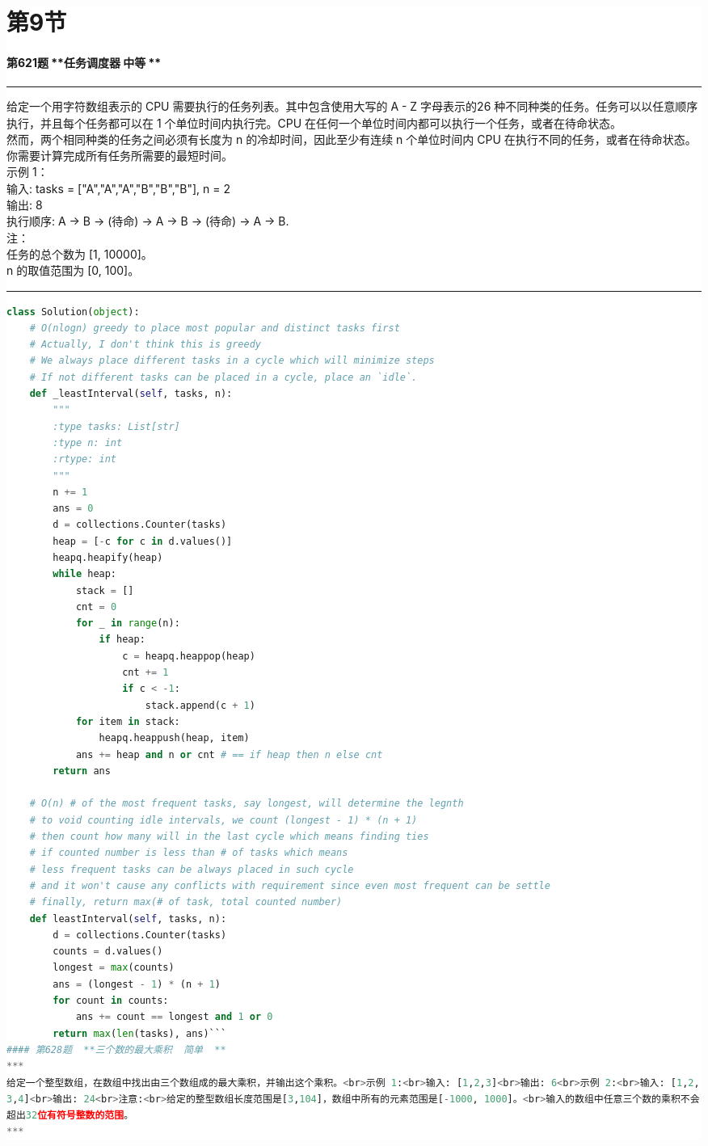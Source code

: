 # 第9节

#### 第621题	**任务调度器	中等	**
***
给定一个用字符数组表示的 CPU 需要执行的任务列表。其中包含使用大写的 A - Z 字母表示的26 种不同种类的任务。任务可以以任意顺序执行，并且每个任务都可以在 1 个单位时间内执行完。CPU 在任何一个单位时间内都可以执行一个任务，或者在待命状态。<br>然而，两个相同种类的任务之间必须有长度为 n 的冷却时间，因此至少有连续 n 个单位时间内 CPU 在执行不同的任务，或者在待命状态。<br>你需要计算完成所有任务所需要的最短时间。<br>示例 1：<br>输入: tasks = ["A","A","A","B","B","B"], n = 2<br>输出: 8<br>执行顺序: A -> B -> (待命) -> A -> B -> (待命) -> A -> B.<br>注：<br>任务的总个数为 [1, 10000]。<br>n 的取值范围为 [0, 100]。
***

```python
class Solution(object):
    # O(nlogn) greedy to place most popular and distinct tasks first
    # Actually, I don't think this is greedy
    # We always place different tasks in a cycle which will minimize steps
    # If not different tasks can be placed in a cycle, place an `idle`.
    def _leastInterval(self, tasks, n):
        """
        :type tasks: List[str]
        :type n: int
        :rtype: int
        """
        n += 1
        ans = 0
        d = collections.Counter(tasks)
        heap = [-c for c in d.values()]
        heapq.heapify(heap)
        while heap:
            stack = []
            cnt = 0
            for _ in range(n):
                if heap:
                    c = heapq.heappop(heap)
                    cnt += 1
                    if c < -1:
                        stack.append(c + 1)
            for item in stack:
                heapq.heappush(heap, item)
            ans += heap and n or cnt # == if heap then n else cnt
        return ans

    # O(n) # of the most frequent tasks, say longest, will determine the legnth
    # to void counting idle intervals, we count (longest - 1) * (n + 1)
    # then count how many will in the last cycle which means finding ties
    # if counted number is less than # of tasks which means
    # less frequent tasks can be always placed in such cycle
    # and it won't cause any conflicts with requirement since even most frequent can be settle
    # finally, return max(# of task, total counted number)
    def leastInterval(self, tasks, n):
        d = collections.Counter(tasks)
        counts = d.values()
        longest = max(counts)
        ans = (longest - 1) * (n + 1)
        for count in counts:
            ans += count == longest and 1 or 0
        return max(len(tasks), ans)```
#### 第628题	**三个数的最大乘积	简单	**
***
给定一个整型数组，在数组中找出由三个数组成的最大乘积，并输出这个乘积。<br>示例 1:<br>输入: [1,2,3]<br>输出: 6<br>示例 2:<br>输入: [1,2,3,4]<br>输出: 24<br>注意:<br>给定的整型数组长度范围是[3,104]，数组中所有的元素范围是[-1000, 1000]。<br>输入的数组中任意三个数的乘积不会超出32位有符号整数的范围。
***

```
